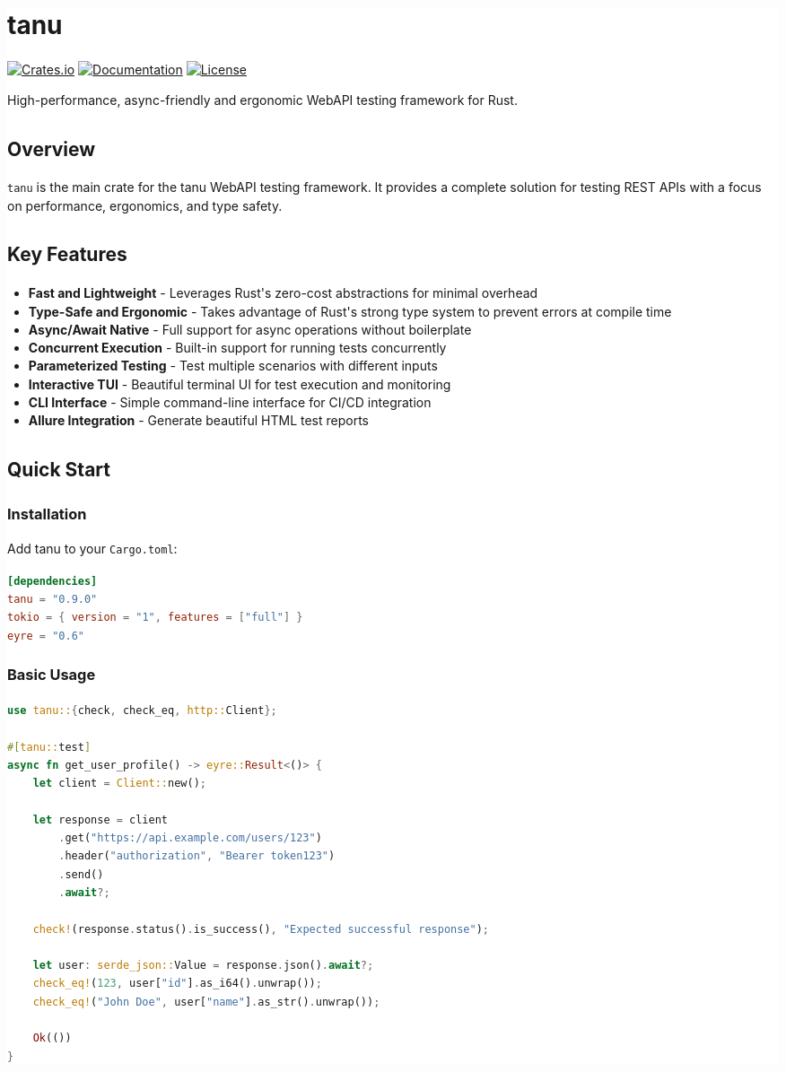 # tanu

[![Crates.io](https://img.shields.io/crates/v/tanu)](https://crates.io/crates/tanu)
[![Documentation](https://docs.rs/tanu/badge.svg)](https://docs.rs/tanu)
[![License](https://img.shields.io/crates/l/tanu)](https://github.com/tanu-rs/tanu/blob/main/LICENSE)

High-performance, async-friendly and ergonomic WebAPI testing framework for Rust.

## Overview

`tanu` is the main crate for the tanu WebAPI testing framework. It provides a complete solution for testing REST APIs with a focus on performance, ergonomics, and type safety.

## Key Features

- **Fast and Lightweight** - Leverages Rust's zero-cost abstractions for minimal overhead
- **Type-Safe and Ergonomic** - Takes advantage of Rust's strong type system to prevent errors at compile time
- **Async/Await Native** - Full support for async operations without boilerplate
- **Concurrent Execution** - Built-in support for running tests concurrently
- **Parameterized Testing** - Test multiple scenarios with different inputs
- **Interactive TUI** - Beautiful terminal UI for test execution and monitoring
- **CLI Interface** - Simple command-line interface for CI/CD integration
- **Allure Integration** - Generate beautiful HTML test reports

## Quick Start

### Installation

Add tanu to your `Cargo.toml`:

```toml
[dependencies]
tanu = "0.9.0"
tokio = { version = "1", features = ["full"] }
eyre = "0.6"
```

### Basic Usage

```rust
use tanu::{check, check_eq, http::Client};

#[tanu::test]
async fn get_user_profile() -> eyre::Result<()> {
    let client = Client::new();

    let response = client
        .get("https://api.example.com/users/123")
        .header("authorization", "Bearer token123")
        .send()
        .await?;

    check!(response.status().is_success(), "Expected successful response");

    let user: serde_json::Value = response.json().await?;
    check_eq!(123, user["id"].as_i64().unwrap());
    check_eq!("John Doe", user["name"].as_str().unwrap());

    Ok(())
}

```